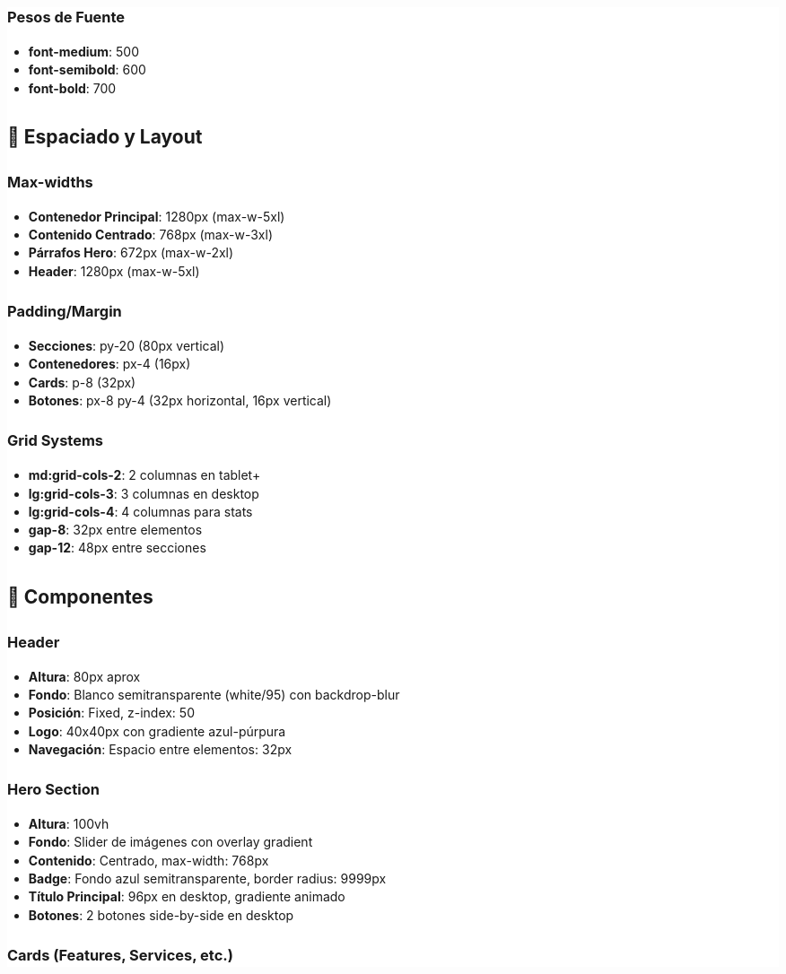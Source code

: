 ### Pesos de Fuente

- **font-medium**: 500
- **font-semibold**: 600
- **font-bold**: 700

## 📐 Espaciado y Layout

### Max-widths

- **Contenedor Principal**: 1280px (max-w-5xl)
- **Contenido Centrado**: 768px (max-w-3xl)
- **Párrafos Hero**: 672px (max-w-2xl)
- **Header**: 1280px (max-w-5xl)

### Padding/Margin

- **Secciones**: py-20 (80px vertical)
- **Contenedores**: px-4 (16px)
- **Cards**: p-8 (32px)
- **Botones**: px-8 py-4 (32px horizontal, 16px vertical)

### Grid Systems

- **md:grid-cols-2**: 2 columnas en tablet+
- **lg:grid-cols-3**: 3 columnas en desktop
- **lg:grid-cols-4**: 4 columnas para stats
- **gap-8**: 32px entre elementos
- **gap-12**: 48px entre secciones

## 🧩 Componentes

### Header

- **Altura**: 80px aprox
- **Fondo**: Blanco semitransparente (white/95) con backdrop-blur
- **Posición**: Fixed, z-index: 50
- **Logo**: 40x40px con gradiente azul-púrpura
- **Navegación**: Espacio entre elementos: 32px

### Hero Section

- **Altura**: 100vh
- **Fondo**: Slider de imágenes con overlay gradient
- **Contenido**: Centrado, max-width: 768px
- **Badge**: Fondo azul semitransparente, border radius: 9999px
- **Título Principal**: 96px en desktop, gradiente animado
- **Botones**: 2 botones side-by-side en desktop

### Cards (Features, Services, etc.)
